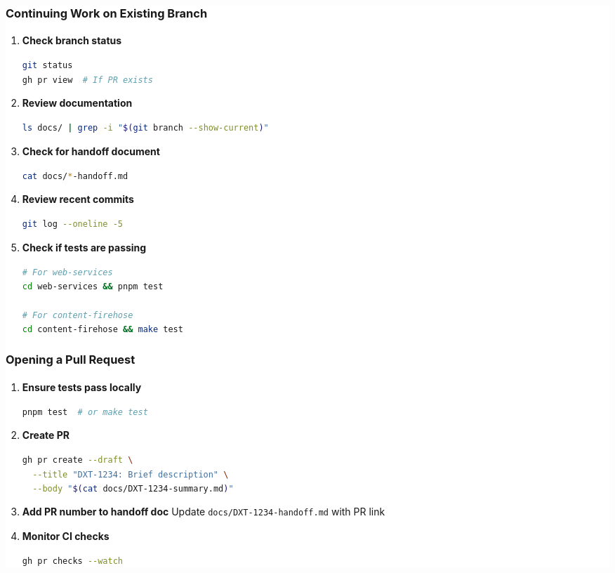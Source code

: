 ### Continuing Work on Existing Branch

1.  **Check branch status**
    ```bash
    git status
    gh pr view  # If PR exists
    ```

2.  **Review documentation**
    ```bash
    ls docs/ | grep -i "$(git branch --show-current)"
    ```

3.  **Check for handoff document**
    ```bash
    cat docs/*-handoff.md
    ```

4.  **Review recent commits**
    ```bash
    git log --oneline -5
    ```

5.  **Check if tests are passing**
    ```bash
    # For web-services
    cd web-services && pnpm test
    
    # For content-firehose
    cd content-firehose && make test
    ```

### Opening a Pull Request

1.  **Ensure tests pass locally**
    ```bash
    pnpm test  # or make test
    ```

2.  **Create PR**
    ```bash
    gh pr create --draft \
      --title "DXT-1234: Brief description" \
      --body "$(cat docs/DXT-1234-summary.md)"
    ```

3.  **Add PR number to handoff doc**
    Update `docs/DXT-1234-handoff.md` with PR link

4.  **Monitor CI checks**
    ```bash
    gh pr checks --watch
    ```

